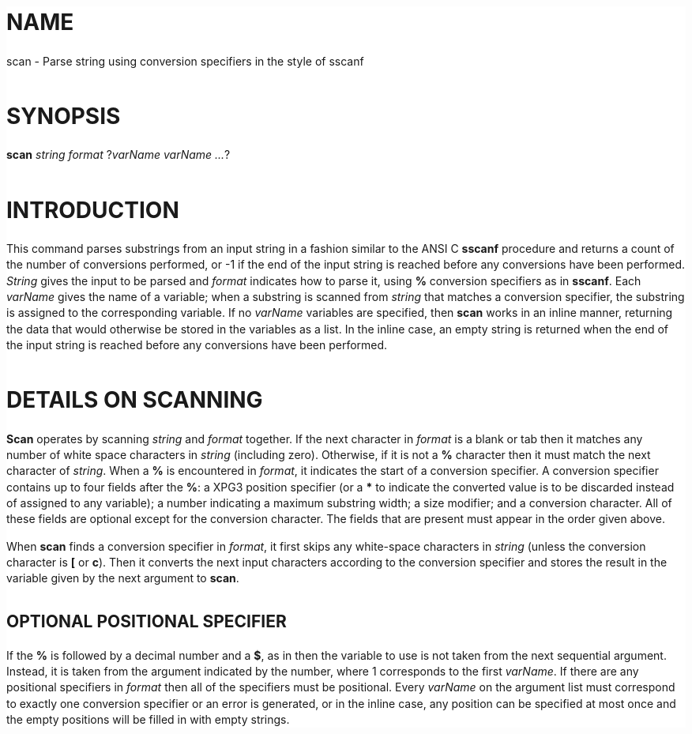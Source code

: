# NAME

scan - Parse string using conversion specifiers in the style of sscanf

# SYNOPSIS

**scan** *string format* ?*varName varName \...*?

# INTRODUCTION

This command parses substrings from an input string in a fashion similar
to the ANSI C **sscanf** procedure and returns a count of the number of
conversions performed, or -1 if the end of the input string is reached
before any conversions have been performed. *String* gives the input to
be parsed and *format* indicates how to parse it, using **%** conversion
specifiers as in **sscanf**. Each *varName* gives the name of a
variable; when a substring is scanned from *string* that matches a
conversion specifier, the substring is assigned to the corresponding
variable. If no *varName* variables are specified, then **scan** works
in an inline manner, returning the data that would otherwise be stored
in the variables as a list. In the inline case, an empty string is
returned when the end of the input string is reached before any
conversions have been performed.

# DETAILS ON SCANNING

**Scan** operates by scanning *string* and *format* together. If the
next character in *format* is a blank or tab then it matches any number
of white space characters in *string* (including zero). Otherwise, if it
is not a **%** character then it must match the next character of
*string*. When a **%** is encountered in *format*, it indicates the
start of a conversion specifier. A conversion specifier contains up to
four fields after the **%**: a XPG3 position specifier (or a **\*** to
indicate the converted value is to be discarded instead of assigned to
any variable); a number indicating a maximum substring width; a size
modifier; and a conversion character. All of these fields are optional
except for the conversion character. The fields that are present must
appear in the order given above.

When **scan** finds a conversion specifier in *format*, it first skips
any white-space characters in *string* (unless the conversion character
is **\[** or **c**). Then it converts the next input characters
according to the conversion specifier and stores the result in the
variable given by the next argument to **scan**.

## OPTIONAL POSITIONAL SPECIFIER

If the **%** is followed by a decimal number and a **\$**, as in then
the variable to use is not taken from the next sequential argument.
Instead, it is taken from the argument indicated by the number, where 1
corresponds to the first *varName*. If there are any positional
specifiers in *format* then all of the specifiers must be positional.
Every *varName* on the argument list must correspond to exactly one
conversion specifier or an error is generated, or in the inline case,
any position can be specified at most once and the empty positions will
be filled in with empty strings.
